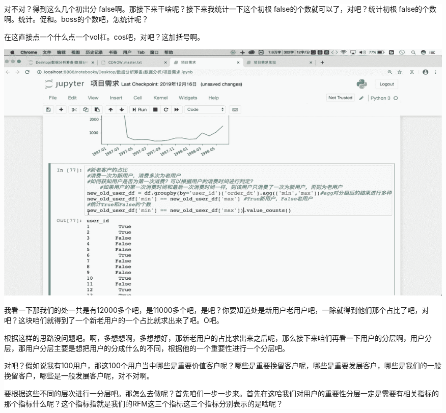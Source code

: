 对不对？得到这么几个初出分 false啊。那接下来干啥呢？接下来我统计一下这个初根 false的个数就可以了，对吧？统计初根 false的个数啊。统计。促和。boss的个数吧，怎统计呢？

在这直接点一个什么点一个vol杠。cos吧，对吧？这加括号啊。

![](img/cc82808c798261ee070ef165fde3c97f_61.png)

我看一下那我们的处一共是有12000多个吧，是11000多个吧，是吧？你要知道处是新用户老用户吧，一除就得到他们那个占比了吧，对吧？这块咱们就得到了一个新老用户的一个占比就求出来了吧。O吧。

根据这样的思路没问题吧。啊，多想想啊，多想想好，那新老用户的占比求出来之后呢，那么接下来咱们再看一下用户的分层啊，用户分层，那用户分层主要是想把用户的分成什么的不同，根据他的一个重要性进行一个分层吧。

对吧？假如说我有100用户，那这100个用户当中哪些是重要价值客户呢？哪些是重要挽留客户呢，哪些是重要发展客户，哪些是我们的一般挽留客户，哪些是一般发展客户呢，对不对啊。

要根据这些不同的层次进行一分层吧。那怎么去做呢？首先咱们一步一步来。首先在这哈我们对用户的重要性分层一定是需要有相关指标的那个指标什么呢？这个指标指就是我们的RFM这三个指标这三个指标分别表示的是啥呢？


